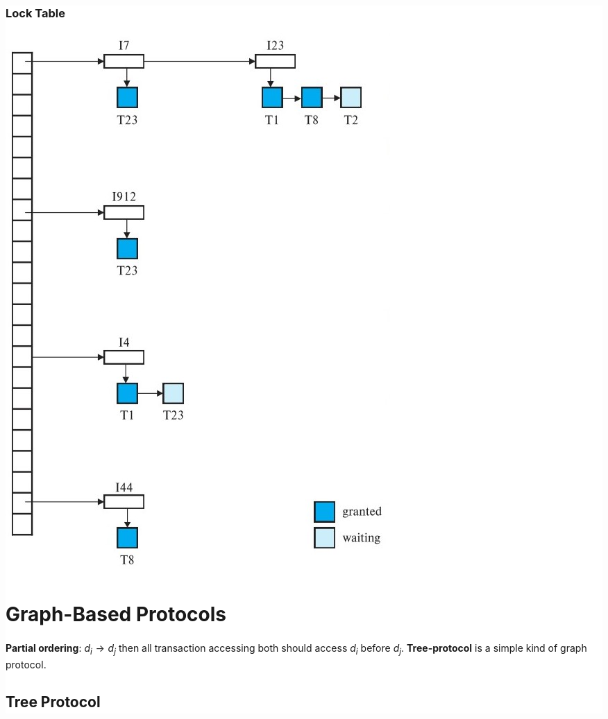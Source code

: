 ### Lock Table

![Lock Table](/assets/img/contents/lock-table.jpg)

# Graph-Based Protocols

**Partial ordering**: $d_i \rightarrow d_j$ then all transaction accessing both should access $d_i$ before $d_j$. **Tree-protocol** is a simple kind of graph protocol.

## Tree Protocol
